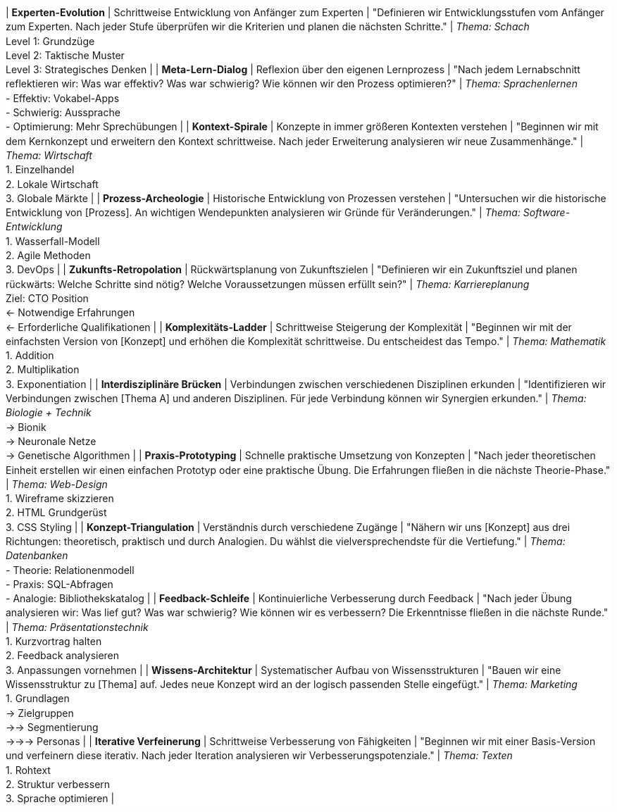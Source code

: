 | **Experten-Evolution**         | Schrittweise Entwicklung von Anfänger zum Experten                               | "Definieren wir Entwicklungsstufen vom Anfänger zum Experten. Nach jeder Stufe überprüfen wir die Kriterien und planen die nächsten Schritte."                                     | *Thema: Schach*<br>Level 1: Grundzüge<br>Level 2: Taktische Muster<br>Level 3: Strategisches Denken                                                                                |
| **Meta-Lern-Dialog**           | Reflexion über den eigenen Lernprozess                                           | "Nach jedem Lernabschnitt reflektieren wir: Was war effektiv? Was war schwierig? Wie können wir den Prozess optimieren?"                                                           | *Thema: Sprachenlernen*<br>- Effektiv: Vokabel-Apps<br>- Schwierig: Aussprache<br>- Optimierung: Mehr Sprechübungen                                                                |
| **Kontext-Spirale**            | Konzepte in immer größeren Kontexten verstehen                                   | "Beginnen wir mit dem Kernkonzept und erweitern den Kontext schrittweise. Nach jeder Erweiterung analysieren wir neue Zusammenhänge."                                              | *Thema: Wirtschaft*<br>1. Einzelhandel<br>2. Lokale Wirtschaft<br>3. Globale Märkte                                                                                                |
| **Prozess-Archeologie**        | Historische Entwicklung von Prozessen verstehen                                  | "Untersuchen wir die historische Entwicklung von [Prozess]. An wichtigen Wendepunkten analysieren wir Gründe für Veränderungen."                                                   | *Thema: Software-Entwicklung*<br>1. Wasserfall-Modell<br>2. Agile Methoden<br>3. DevOps                                                                                            |
| **Zukunfts-Retropolation**     | Rückwärtsplanung von Zukunftszielen                                              | "Definieren wir ein Zukunftsziel und planen rückwärts: Welche Schritte sind nötig? Welche Voraussetzungen müssen erfüllt sein?"                                                    | *Thema: Karriereplanung*<br>Ziel: CTO Position<br>← Notwendige Erfahrungen<br>← Erforderliche Qualifikationen                                                                      |
| **Komplexitäts-Ladder**        | Schrittweise Steigerung der Komplexität                                          | "Beginnen wir mit der einfachsten Version von [Konzept] und erhöhen die Komplexität schrittweise. Du entscheidest das Tempo."                                                      | *Thema: Mathematik*<br>1. Addition<br>2. Multiplikation<br>3. Exponentiation                                                                                                       |
| **Interdisziplinäre Brücken**  | Verbindungen zwischen verschiedenen Disziplinen erkunden                         | "Identifizieren wir Verbindungen zwischen [Thema A] und anderen Disziplinen. Für jede Verbindung können wir Synergien erkunden."                                                   | *Thema: Biologie + Technik*<br>→ Bionik<br>→ Neuronale Netze<br>→ Genetische Algorithmen                                                                                           |
| **Praxis-Prototyping**         | Schnelle praktische Umsetzung von Konzepten                                      | "Nach jeder theoretischen Einheit erstellen wir einen einfachen Prototyp oder eine praktische Übung. Die Erfahrungen fließen in die nächste Theorie-Phase."                        | *Thema: Web-Design*<br>1. Wireframe skizzieren<br>2. HTML Grundgerüst<br>3. CSS Styling                                                                                            |
| **Konzept-Triangulation**      | Verständnis durch verschiedene Zugänge                                           | "Nähern wir uns [Konzept] aus drei Richtungen: theoretisch, praktisch und durch Analogien. Du wählst die vielversprechendste für die Vertiefung."                                  | *Thema: Datenbanken*<br>- Theorie: Relationenmodell<br>- Praxis: SQL-Abfragen<br>- Analogie: Bibliothekskatalog                                                                    |
| **Feedback-Schleife**          | Kontinuierliche Verbesserung durch Feedback                                      | "Nach jeder Übung analysieren wir: Was lief gut? Was war schwierig? Wie können wir es verbessern? Die Erkenntnisse fließen in die nächste Runde."                                  | *Thema: Präsentationstechnik*<br>1. Kurzvortrag halten<br>2. Feedback analysieren<br>3. Anpassungen vornehmen                                                                      |
| **Wissens-Architektur**        | Systematischer Aufbau von Wissensstrukturen                                      | "Bauen wir eine Wissensstruktur zu [Thema] auf. Jedes neue Konzept wird an der logisch passenden Stelle eingefügt."                                                                | *Thema: Marketing*<br>1. Grundlagen<br>→ Zielgruppen<br>→→ Segmentierung<br>→→→ Personas                                                                                           |
| **Iterative Verfeinerung**     | Schrittweise Verbesserung von Fähigkeiten                                        | "Beginnen wir mit einer Basis-Version und verfeinern diese iterativ. Nach jeder Iteration analysieren wir Verbesserungspotenziale."                                                | *Thema: Texten*<br>1. Rohtext<br>2. Struktur verbessern<br>3. Sprache optimieren                                                                                                   |